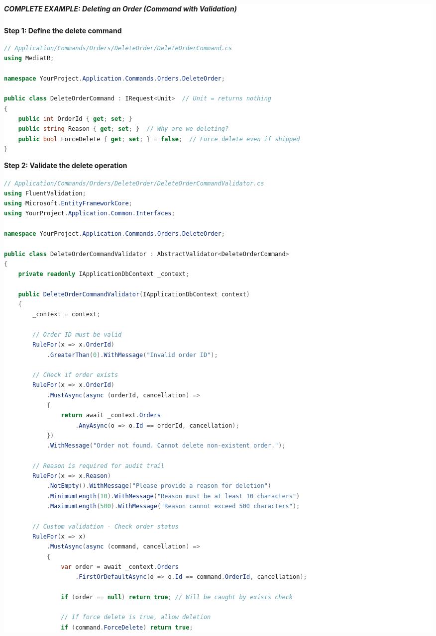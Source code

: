 ##### COMPLETE EXAMPLE: Deleting an Order (Command with Validation)

**Step 1: Define the delete command**
```csharp
// Application/Commands/Orders/DeleteOrder/DeleteOrderCommand.cs
using MediatR;

namespace YourProject.Application.Commands.Orders.DeleteOrder;

public class DeleteOrderCommand : IRequest<Unit>  // Unit = returns nothing
{
    public int OrderId { get; set; }
    public string Reason { get; set; }  // Why are we deleting?
    public bool ForceDelete { get; set; } = false;  // Force delete even if shipped
}
```

**Step 2: Validate the delete operation**
```csharp
// Application/Commands/Orders/DeleteOrder/DeleteOrderCommandValidator.cs
using FluentValidation;
using Microsoft.EntityFrameworkCore;
using YourProject.Application.Common.Interfaces;

namespace YourProject.Application.Commands.Orders.DeleteOrder;

public class DeleteOrderCommandValidator : AbstractValidator<DeleteOrderCommand>
{
    private readonly IApplicationDbContext _context;
    
    public DeleteOrderCommandValidator(IApplicationDbContext context)
    {
        _context = context;
        
        // Order ID must be valid
        RuleFor(x => x.OrderId)
            .GreaterThan(0).WithMessage("Invalid order ID");
        
        // Check if order exists
        RuleFor(x => x.OrderId)
            .MustAsync(async (orderId, cancellation) =>
            {
                return await _context.Orders
                    .AnyAsync(o => o.Id == orderId, cancellation);
            })
            .WithMessage("Order not found. Cannot delete non-existent order.");
        
        // Reason is required for audit trail
        RuleFor(x => x.Reason)
            .NotEmpty().WithMessage("Please provide a reason for deletion")
            .MinimumLength(10).WithMessage("Reason must be at least 10 characters")
            .MaximumLength(500).WithMessage("Reason cannot exceed 500 characters");
        
        // Custom validation - Check order status
        RuleFor(x => x)
            .MustAsync(async (command, cancellation) =>
            {
                var order = await _context.Orders
                    .FirstOrDefaultAsync(o => o.Id == command.OrderId, cancellation);
                
                if (order == null) return true; // Will be caught by exists check
                
                // If force delete is true, allow deletion
                if (command.ForceDelete) return true;
```